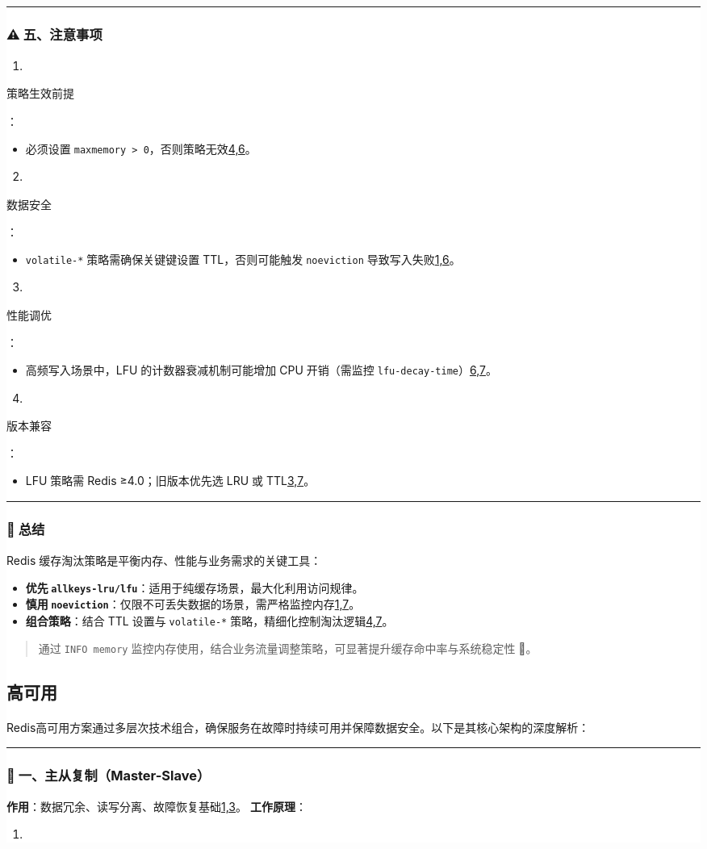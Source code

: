 ------

### ⚠️ **五、注意事项**

1. 

   策略生效前提

   ：

   - 必须设置 `maxmemory > 0`，否则策略无效[4,6](@ref)。

2. 

   数据安全

   ：

   - `volatile-*` 策略需确保关键键设置 TTL，否则可能触发 `noeviction` 导致写入失败[1,6](@ref)。

3. 

   性能调优

   ：

   - 高频写入场景中，LFU 的计数器衰减机制可能增加 CPU 开销（需监控 `lfu-decay-time`）[6,7](@ref)。

4. 

   版本兼容

   ：

   - LFU 策略需 Redis ≥4.0；旧版本优先选 LRU 或 TTL[3,7](@ref)。

------

### 💎 **总结**

Redis 缓存淘汰策略是平衡内存、性能与业务需求的关键工具：

- **优先 `allkeys-lru/lfu`**：适用于纯缓存场景，最大化利用访问规律。
- **慎用 `noeviction`**：仅限不可丢失数据的场景，需严格监控内存[1,7](@ref)。
- **组合策略**：结合 TTL 设置与 `volatile-*` 策略，精细化控制淘汰逻辑[4,7](@ref)。

> 通过 `INFO memory` 监控内存使用，结合业务流量调整策略，可显著提升缓存命中率与系统稳定性 🔧。

## 高可用

Redis高可用方案通过多层次技术组合，确保服务在故障时持续可用并保障数据安全。以下是其核心架构的深度解析：

------

### 🔰 **一、主从复制（Master-Slave）**

**作用**：数据冗余、读写分离、故障恢复基础[1,3](@ref)。
​**工作原理**​：

1. 
